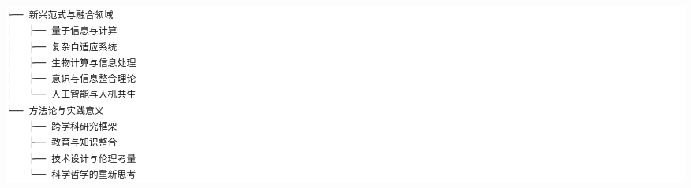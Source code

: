 ```text
├── 新兴范式与融合领域
│   ├── 量子信息与计算
│   ├── 复杂自适应系统
│   ├── 生物计算与信息处理
│   ├── 意识与信息整合理论
│   └── 人工智能与人机共生
└── 方法论与实践意义
    ├── 跨学科研究框架
    ├── 教育与知识整合
    ├── 技术设计与伦理考量
    └── 科学哲学的重新思考
```
